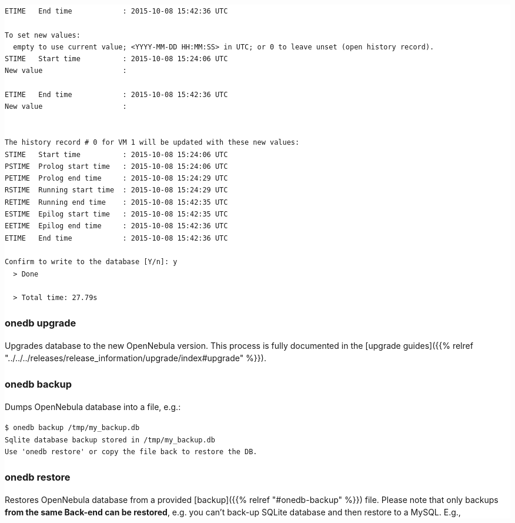 ```default
ETIME   End time            : 2015-10-08 15:42:36 UTC

To set new values:
  empty to use current value; <YYYY-MM-DD HH:MM:SS> in UTC; or 0 to leave unset (open history record).
STIME   Start time          : 2015-10-08 15:24:06 UTC
New value                   :

ETIME   End time            : 2015-10-08 15:42:36 UTC
New value                   :


The history record # 0 for VM 1 will be updated with these new values:
STIME   Start time          : 2015-10-08 15:24:06 UTC
PSTIME  Prolog start time   : 2015-10-08 15:24:06 UTC
PETIME  Prolog end time     : 2015-10-08 15:24:29 UTC
RSTIME  Running start time  : 2015-10-08 15:24:29 UTC
RETIME  Running end time    : 2015-10-08 15:42:35 UTC
ESTIME  Epilog start time   : 2015-10-08 15:42:35 UTC
EETIME  Epilog end time     : 2015-10-08 15:42:36 UTC
ETIME   End time            : 2015-10-08 15:42:36 UTC

Confirm to write to the database [Y/n]: y
  > Done

  > Total time: 27.79s
```

<a id="onedb-upgrade"></a>

### onedb upgrade

Upgrades database to the new OpenNebula version. This process is fully documented in the [upgrade guides]({{% relref "../../../releases/release_information/upgrade/index#upgrade" %}}).

<a id="onedb-backup"></a>

### onedb backup

Dumps OpenNebula database into a file, e.g.:

```default
$ onedb backup /tmp/my_backup.db
Sqlite database backup stored in /tmp/my_backup.db
Use 'onedb restore' or copy the file back to restore the DB.
```

<a id="onedb-restore"></a>

### onedb restore

Restores OpenNebula database from a provided [backup]({{% relref "#onedb-backup" %}}) file. Please note that only backups **from the same Back-end can be restored**, e.g. you can’t back-up SQLite database and then restore to a MySQL. E.g.,
